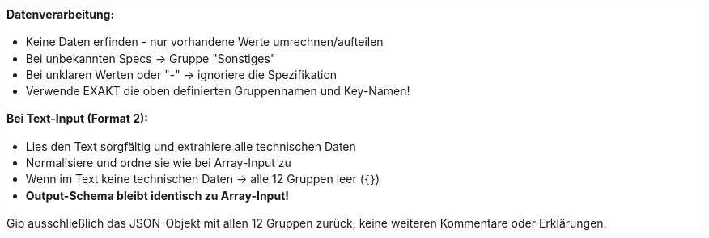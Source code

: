 **Datenverarbeitung:**
- Keine Daten erfinden - nur vorhandene Werte umrechnen/aufteilen
- Bei unbekannten Specs → Gruppe "Sonstiges"
- Bei unklaren Werten oder "-" → ignoriere die Spezifikation
- Verwende EXAKT die oben definierten Gruppennamen und Key-Namen!

**Bei Text-Input (Format 2):**
- Lies den Text sorgfältig und extrahiere alle technischen Daten
- Normalisiere und ordne sie wie bei Array-Input zu
- Wenn im Text keine technischen Daten → alle 12 Gruppen leer (`{}`)
- **Output-Schema bleibt identisch zu Array-Input!**

Gib ausschließlich das JSON-Objekt mit allen 12 Gruppen zurück, keine weiteren Kommentare oder Erklärungen.
